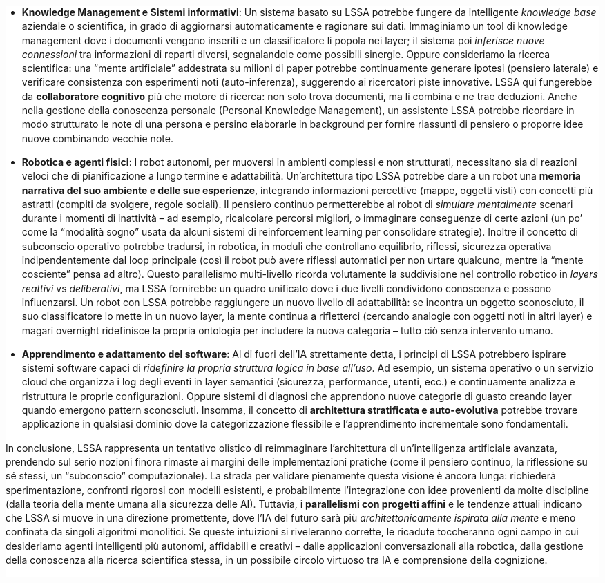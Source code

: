 - **Knowledge Management e Sistemi informativi**: Un sistema basato su LSSA potrebbe fungere da intelligente _knowledge base_ aziendale o scientifica, in grado di aggiornarsi automaticamente e ragionare sui dati. Immaginiamo un tool di knowledge management dove i documenti vengono inseriti e un classificatore li popola nei layer; il sistema poi _inferisce nuove connessioni_ tra informazioni di reparti diversi, segnalandole come possibili sinergie. Oppure consideriamo la ricerca scientifica: una “mente artificiale” addestrata su milioni di paper potrebbe continuamente generare ipotesi (pensiero laterale) e verificare consistenza con esperimenti noti (auto-inferenza), suggerendo ai ricercatori piste innovative. LSSA qui fungerebbe da **collaboratore cognitivo** più che motore di ricerca: non solo trova documenti, ma li combina e ne trae deduzioni. Anche nella gestione della conoscenza personale (Personal Knowledge Management), un assistente LSSA potrebbe ricordare in modo strutturato le note di una persona e persino elaborarle in background per fornire riassunti di pensiero o proporre idee nuove combinando vecchie note.
    
- **Robotica e agenti fisici**: I robot autonomi, per muoversi in ambienti complessi e non strutturati, necessitano sia di reazioni veloci che di pianificazione a lungo termine e adattabilità. Un’architettura tipo LSSA potrebbe dare a un robot una **memoria narrativa del suo ambiente e delle sue esperienze**, integrando informazioni percettive (mappe, oggetti visti) con concetti più astratti (compiti da svolgere, regole sociali). Il pensiero continuo permetterebbe al robot di _simulare mentalmente_ scenari durante i momenti di inattività – ad esempio, ricalcolare percorsi migliori, o immaginare conseguenze di certe azioni (un po’ come la “modalità sogno” usata da alcuni sistemi di reinforcement learning per consolidare strategie). Inoltre il concetto di subconscio operativo potrebbe tradursi, in robotica, in moduli che controllano equilibrio, riflessi, sicurezza operativa indipendentemente dal loop principale (così il robot può avere riflessi automatici per non urtare qualcuno, mentre la “mente cosciente” pensa ad altro). Questo parallelismo multi-livello ricorda volutamente la suddivisione nel controllo robotico in _layers reattivi_ vs _deliberativi_, ma LSSA fornirebbe un quadro unificato dove i due livelli condividono conoscenza e possono influenzarsi. Un robot con LSSA potrebbe raggiungere un nuovo livello di adattabilità: se incontra un oggetto sconosciuto, il suo classificatore lo mette in un nuovo layer, la mente continua a rifletterci (cercando analogie con oggetti noti in altri layer) e magari overnight ridefinisce la propria ontologia per includere la nuova categoria – tutto ciò senza intervento umano.
    
- **Apprendimento e adattamento del software**: Al di fuori dell’IA strettamente detta, i principi di LSSA potrebbero ispirare sistemi software capaci di _ridefinire la propria struttura logica in base all’uso_. Ad esempio, un sistema operativo o un servizio cloud che organizza i log degli eventi in layer semantici (sicurezza, performance, utenti, ecc.) e continuamente analizza e ristruttura le proprie configurazioni. Oppure sistemi di diagnosi che apprendono nuove categorie di guasto creando layer quando emergono pattern sconosciuti. Insomma, il concetto di **architettura stratificata e auto-evolutiva** potrebbe trovare applicazione in qualsiasi dominio dove la categorizzazione flessibile e l’apprendimento incrementale sono fondamentali.
    

In conclusione, LSSA rappresenta un tentativo olistico di reimmaginare l’architettura di un’intelligenza artificiale avanzata, prendendo sul serio nozioni finora rimaste ai margini delle implementazioni pratiche (come il pensiero continuo, la riflessione su sé stessi, un “subconscio” computazionale). La strada per validare pienamente questa visione è ancora lunga: richiederà sperimentazione, confronti rigorosi con modelli esistenti, e probabilmente l’integrazione con idee provenienti da molte discipline (dalla teoria della mente umana alla sicurezza delle AI). Tuttavia, i **parallelismi con progetti affini** e le tendenze attuali indicano che LSSA si muove in una direzione promettente, dove l’IA del futuro sarà più _architettonicamente ispirata alla mente_ e meno confinata da singoli algoritmi monolitici. Se queste intuizioni si riveleranno corrette, le ricadute toccheranno ogni campo in cui desideriamo agenti intelligenti più autonomi, affidabili e creativi – dalle applicazioni conversazionali alla robotica, dalla gestione della conoscenza alla ricerca scientifica stessa, in un possibile circolo virtuoso tra IA e comprensione della cognizione.

---